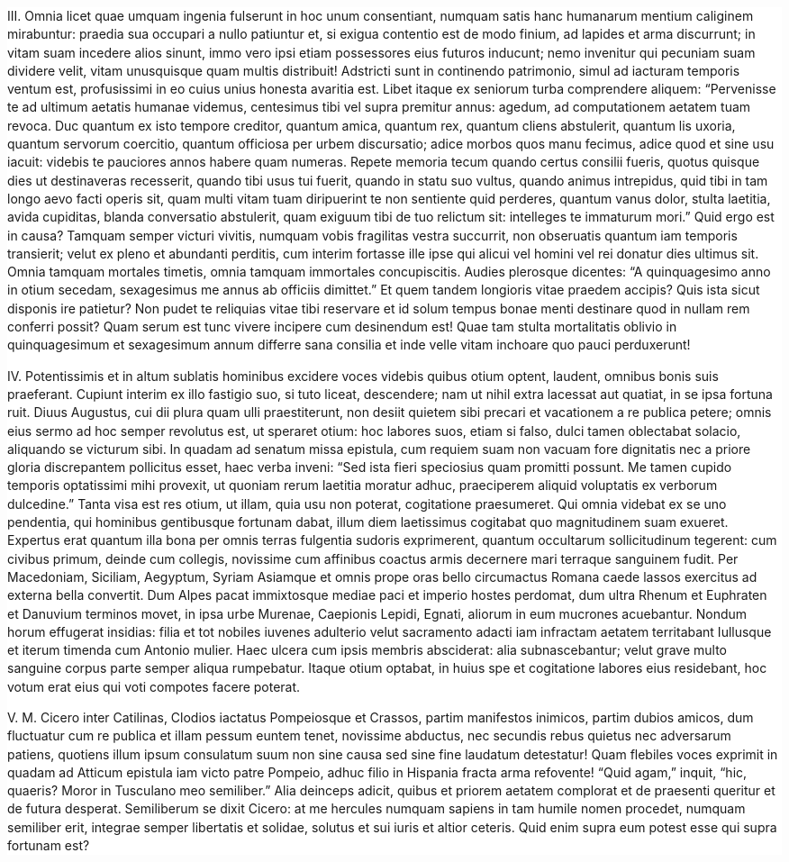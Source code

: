 III. Omnia licet quae umquam ingenia fulserunt in hoc unum consentiant, numquam satis hanc humanarum mentium caliginem mirabuntur: praedia sua occupari a nullo patiuntur et, si exigua contentio est de modo finium, ad lapides et arma discurrunt; in vitam suam incedere alios sinunt, immo vero ipsi etiam possessores eius futuros inducunt; nemo invenitur qui pecuniam suam dividere velit, vitam unusquisque quam multis distribuit\! Adstricti sunt in continendo patrimonio, simul ad iacturam temporis ventum est, profusissimi in eo cuius unius honesta avaritia est. Libet itaque ex seniorum turba comprendere aliquem: “Pervenisse te ad ultimum aetatis humanae videmus, centesimus tibi vel supra premitur annus: agedum, ad computationem aetatem tuam revoca. Duc quantum ex isto tempore creditor, quantum amica, quantum rex, quantum cliens abstulerit, quantum lis uxoria, quantum servorum coercitio, quantum officiosa per urbem discursatio; adice morbos quos manu fecimus, adice quod et sine usu iacuit: videbis te pauciores annos habere quam numeras. Repete memoria tecum quando certus consilii fueris, quotus quisque dies ut destinaveras recesserit, quando tibi usus tui fuerit, quando in statu suo vultus, quando animus intrepidus, quid tibi in tam longo aevo facti operis sit, quam multi vitam tuam diripuerint te non sentiente quid perderes, quantum vanus dolor, stulta laetitia, avida cupiditas, blanda conversatio abstulerit, quam exiguum tibi de tuo relictum sit: intelleges te immaturum mori.” Quid ergo est in causa? Tamquam semper victuri vivitis, numquam vobis fragilitas vestra succurrit, non obseruatis quantum iam temporis transierit; velut ex pleno et abundanti perditis, cum interim fortasse ille ipse qui alicui vel homini vel rei donatur dies ultimus sit. Omnia tamquam mortales timetis, omnia tamquam immortales concupiscitis. Audies plerosque dicentes: “A quinquagesimo anno in otium secedam, sexagesimus me annus ab officiis dimittet.” Et quem tandem longioris vitae praedem accipis? Quis ista sicut disponis ire patietur? Non pudet te reliquias vitae tibi reservare et id solum tempus bonae menti destinare quod in nullam rem conferri possit? Quam serum est tunc vivere incipere cum desinendum est\! Quae tam stulta mortalitatis oblivio in quinquagesimum et sexagesimum annum differre sana consilia et inde velle vitam inchoare quo pauci perduxerunt\!

IV. Potentissimis et in altum sublatis hominibus excidere voces videbis quibus otium optent, laudent, omnibus bonis suis praeferant. Cupiunt interim ex illo fastigio suo, si tuto liceat, descendere; nam ut nihil extra lacessat aut quatiat, in se ipsa fortuna ruit. Diuus Augustus, cui dii plura quam ulli praestiterunt, non desiit quietem sibi precari et vacationem a re publica petere; omnis eius sermo ad hoc semper revolutus est, ut speraret otium: hoc labores suos, etiam si falso, dulci tamen oblectabat solacio, aliquando se victurum sibi. In quadam ad senatum missa epistula, cum requiem suam non vacuam fore dignitatis nec a priore gloria discrepantem pollicitus esset, haec verba inveni: “Sed ista fieri speciosius quam promitti possunt. Me tamen cupido temporis optatissimi mihi provexit, ut quoniam rerum laetitia moratur adhuc, praeciperem aliquid voluptatis ex verborum dulcedine.” Tanta visa est res otium, ut illam, quia usu non poterat, cogitatione praesumeret. Qui omnia videbat ex se uno pendentia, qui hominibus gentibusque fortunam dabat, illum diem laetissimus cogitabat quo magnitudinem suam exueret. Expertus erat quantum illa bona per omnis terras fulgentia sudoris exprimerent, quantum occultarum sollicitudinum tegerent: cum civibus primum, deinde cum collegis, novissime cum affinibus coactus armis decernere mari terraque sanguinem fudit. Per Macedoniam, Siciliam, Aegyptum, Syriam Asiamque et omnis prope oras bello circumactus Romana caede lassos exercitus ad externa bella convertit. Dum Alpes pacat immixtosque mediae paci et imperio hostes perdomat, dum ultra Rhenum et Euphraten et Danuvium terminos movet, in ipsa urbe Murenae, Caepionis Lepidi, Egnati, aliorum in eum mucrones acuebantur. Nondum horum effugerat insidias: filia et tot nobiles iuvenes adulterio velut sacramento adacti iam infractam aetatem territabant Iullusque et iterum timenda cum Antonio mulier. Haec ulcera cum ipsis membris absciderat: alia subnascebantur; velut grave multo sanguine corpus parte semper aliqua rumpebatur. Itaque otium optabat, in huius spe et cogitatione labores eius residebant, hoc votum erat eius qui voti compotes facere poterat.

V. M. Cicero inter Catilinas, Clodios iactatus Pompeiosque et Crassos, partim manifestos inimicos, partim dubios amicos, dum fluctuatur cum re publica et illam pessum euntem tenet, novissime abductus, nec secundis rebus quietus nec adversarum patiens, quotiens illum ipsum consulatum suum non sine causa sed sine fine laudatum detestatur\! Quam flebiles voces exprimit in quadam ad Atticum epistula iam victo patre Pompeio, adhuc filio in Hispania fracta arma refovente\! “Quid agam,” inquit, “hic, quaeris? Moror in Tusculano meo semiliber.” Alia deinceps adicit, quibus et priorem aetatem complorat et de praesenti queritur et de futura desperat. Semiliberum se dixit Cicero: at me hercules numquam sapiens in tam humile nomen procedet, numquam semiliber erit, integrae semper libertatis et solidae, solutus et sui iuris et altior ceteris. Quid enim supra eum potest esse qui supra fortunam est?

